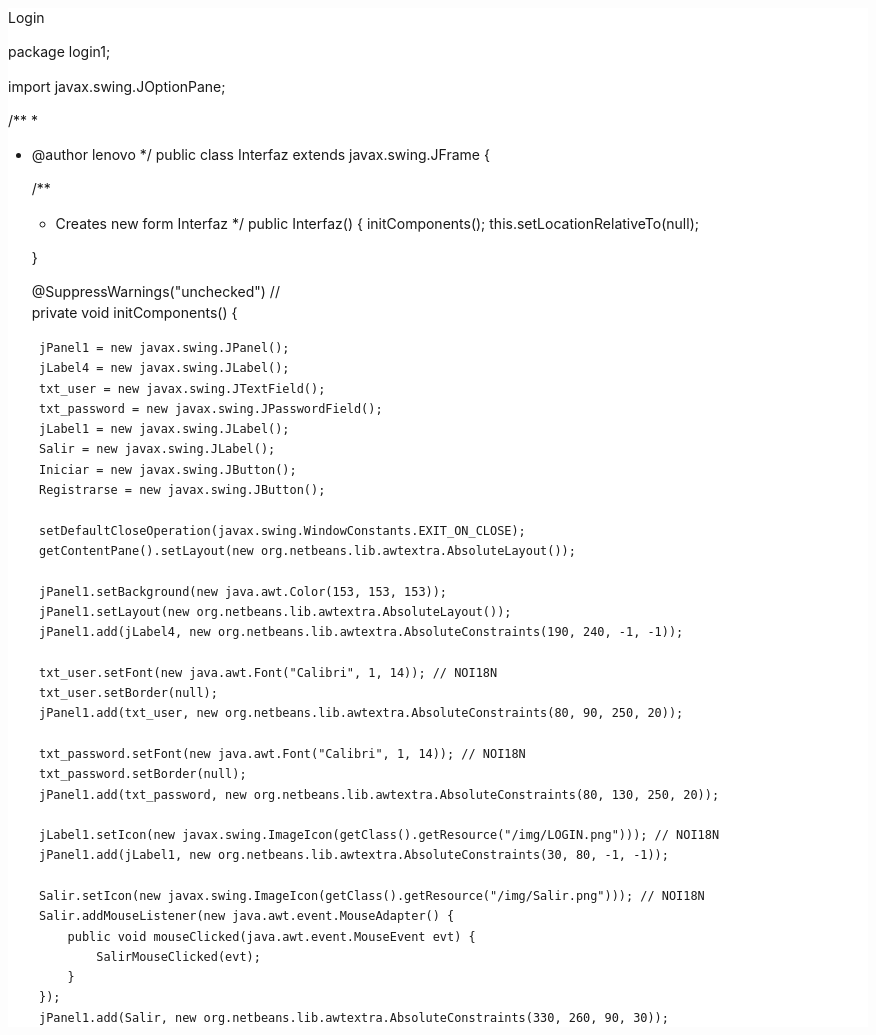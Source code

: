 
Login 

package login1;

import javax.swing.JOptionPane;

/**
 *
 * @author lenovo
 */
public class Interfaz extends javax.swing.JFrame {

    /**
     * Creates new form Interfaz
     */
    public Interfaz() {
        initComponents();
        this.setLocationRelativeTo(null);
        
    }

   
    @SuppressWarnings("unchecked")
    // <editor-fold defaultstate="collapsed" desc="Generated Code">                          
    private void initComponents() {

        jPanel1 = new javax.swing.JPanel();
        jLabel4 = new javax.swing.JLabel();
        txt_user = new javax.swing.JTextField();
        txt_password = new javax.swing.JPasswordField();
        jLabel1 = new javax.swing.JLabel();
        Salir = new javax.swing.JLabel();
        Iniciar = new javax.swing.JButton();
        Registrarse = new javax.swing.JButton();

        setDefaultCloseOperation(javax.swing.WindowConstants.EXIT_ON_CLOSE);
        getContentPane().setLayout(new org.netbeans.lib.awtextra.AbsoluteLayout());

        jPanel1.setBackground(new java.awt.Color(153, 153, 153));
        jPanel1.setLayout(new org.netbeans.lib.awtextra.AbsoluteLayout());
        jPanel1.add(jLabel4, new org.netbeans.lib.awtextra.AbsoluteConstraints(190, 240, -1, -1));

        txt_user.setFont(new java.awt.Font("Calibri", 1, 14)); // NOI18N
        txt_user.setBorder(null);
        jPanel1.add(txt_user, new org.netbeans.lib.awtextra.AbsoluteConstraints(80, 90, 250, 20));

        txt_password.setFont(new java.awt.Font("Calibri", 1, 14)); // NOI18N
        txt_password.setBorder(null);
        jPanel1.add(txt_password, new org.netbeans.lib.awtextra.AbsoluteConstraints(80, 130, 250, 20));

        jLabel1.setIcon(new javax.swing.ImageIcon(getClass().getResource("/img/LOGIN.png"))); // NOI18N
        jPanel1.add(jLabel1, new org.netbeans.lib.awtextra.AbsoluteConstraints(30, 80, -1, -1));

        Salir.setIcon(new javax.swing.ImageIcon(getClass().getResource("/img/Salir.png"))); // NOI18N
        Salir.addMouseListener(new java.awt.event.MouseAdapter() {
            public void mouseClicked(java.awt.event.MouseEvent evt) {
                SalirMouseClicked(evt);
            }
        });
        jPanel1.add(Salir, new org.netbeans.lib.awtextra.AbsoluteConstraints(330, 260, 90, 30));
